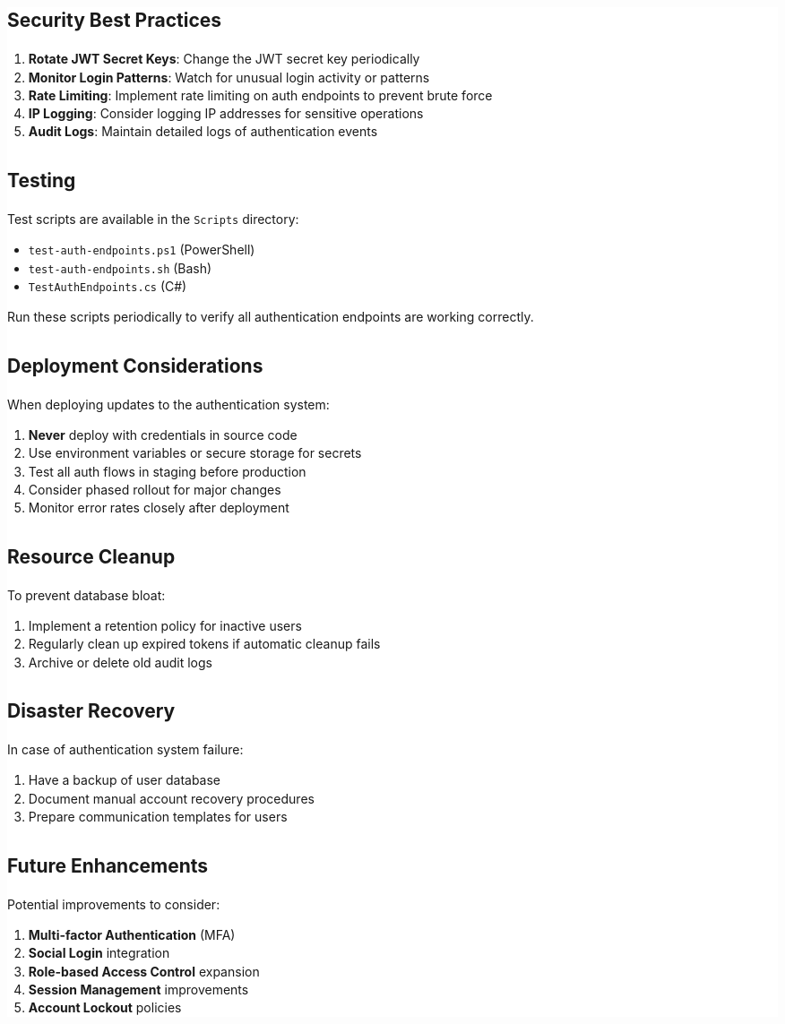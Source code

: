 ## Security Best Practices

1. **Rotate JWT Secret Keys**: Change the JWT secret key periodically
2. **Monitor Login Patterns**: Watch for unusual login activity or patterns
3. **Rate Limiting**: Implement rate limiting on auth endpoints to prevent brute force
4. **IP Logging**: Consider logging IP addresses for sensitive operations
5. **Audit Logs**: Maintain detailed logs of authentication events

## Testing

Test scripts are available in the `Scripts` directory:
- `test-auth-endpoints.ps1` (PowerShell)
- `test-auth-endpoints.sh` (Bash)
- `TestAuthEndpoints.cs` (C#)

Run these scripts periodically to verify all authentication endpoints are working correctly.

## Deployment Considerations

When deploying updates to the authentication system:

1. **Never** deploy with credentials in source code
2. Use environment variables or secure storage for secrets
3. Test all auth flows in staging before production
4. Consider phased rollout for major changes
5. Monitor error rates closely after deployment

## Resource Cleanup

To prevent database bloat:

1. Implement a retention policy for inactive users
2. Regularly clean up expired tokens if automatic cleanup fails
3. Archive or delete old audit logs

## Disaster Recovery

In case of authentication system failure:

1. Have a backup of user database
2. Document manual account recovery procedures
3. Prepare communication templates for users

## Future Enhancements

Potential improvements to consider:

1. **Multi-factor Authentication** (MFA)
2. **Social Login** integration
3. **Role-based Access Control** expansion
4. **Session Management** improvements
5. **Account Lockout** policies
